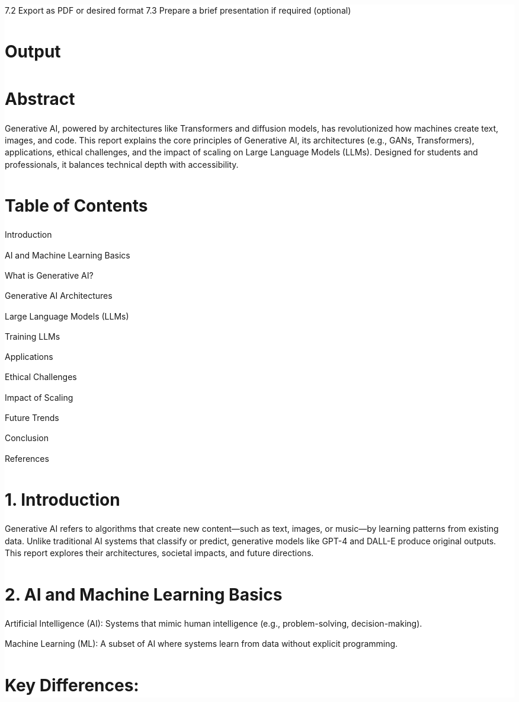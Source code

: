 7.2 Export as PDF or desired format
7.3 Prepare a brief presentation if required (optional)

# Output
# Abstract
Generative AI, powered by architectures like Transformers and diffusion models, has revolutionized how machines create text, images, and code. This report explains the core principles of Generative AI, its architectures (e.g., GANs, Transformers), applications, ethical challenges, and the impact of scaling on Large Language Models (LLMs). Designed for students and professionals, it balances technical depth with accessibility.

# Table of Contents
Introduction

AI and Machine Learning Basics

What is Generative AI?

Generative AI Architectures

Large Language Models (LLMs)

Training LLMs

Applications

Ethical Challenges

Impact of Scaling

Future Trends

Conclusion

References

# 1. Introduction
Generative AI refers to algorithms that create new content—such as text, images, or music—by learning patterns from existing data. Unlike traditional AI systems that classify or predict, generative models like GPT-4 and DALL-E produce original outputs. This report explores their architectures, societal impacts, and future directions.

# 2. AI and Machine Learning Basics
Artificial Intelligence (AI): Systems that mimic human intelligence (e.g., problem-solving, decision-making).

Machine Learning (ML): A subset of AI where systems learn from data without explicit programming.

# Key Differences:
